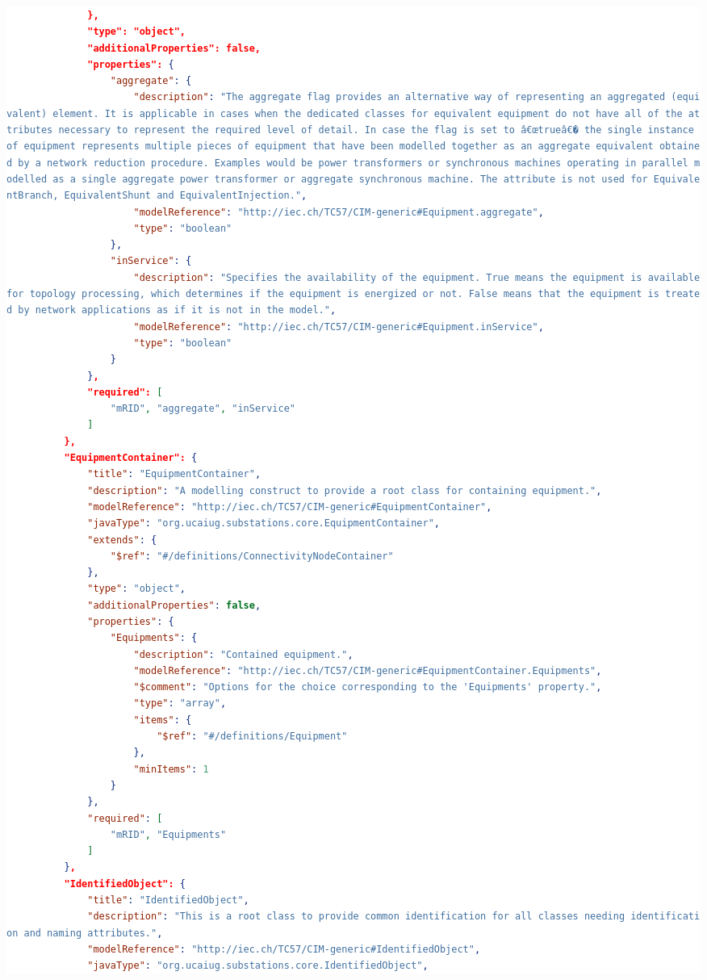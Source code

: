 ```JSON
              },
              "type": "object",
              "additionalProperties": false,
              "properties": {
                  "aggregate": {
                      "description": "The aggregate flag provides an alternative way of representing an aggregated (equivalent) element. It is applicable in cases when the dedicated classes for equivalent equipment do not have all of the attributes necessary to represent the required level of detail. In case the flag is set to â€œtrueâ€� the single instance of equipment represents multiple pieces of equipment that have been modelled together as an aggregate equivalent obtained by a network reduction procedure. Examples would be power transformers or synchronous machines operating in parallel modelled as a single aggregate power transformer or aggregate synchronous machine. The attribute is not used for EquivalentBranch, EquivalentShunt and EquivalentInjection.",
                      "modelReference": "http://iec.ch/TC57/CIM-generic#Equipment.aggregate",
                      "type": "boolean"
                  },
                  "inService": {
                      "description": "Specifies the availability of the equipment. True means the equipment is available for topology processing, which determines if the equipment is energized or not. False means that the equipment is treated by network applications as if it is not in the model.",
                      "modelReference": "http://iec.ch/TC57/CIM-generic#Equipment.inService",
                      "type": "boolean"
                  }
              },
              "required": [
                  "mRID", "aggregate", "inService"
              ]
          },
          "EquipmentContainer": {
              "title": "EquipmentContainer",
              "description": "A modelling construct to provide a root class for containing equipment.",
              "modelReference": "http://iec.ch/TC57/CIM-generic#EquipmentContainer",
              "javaType": "org.ucaiug.substations.core.EquipmentContainer",
              "extends": {
                  "$ref": "#/definitions/ConnectivityNodeContainer"
              },
              "type": "object",
              "additionalProperties": false,
              "properties": {
                  "Equipments": {
                      "description": "Contained equipment.",
                      "modelReference": "http://iec.ch/TC57/CIM-generic#EquipmentContainer.Equipments",
                      "$comment": "Options for the choice corresponding to the 'Equipments' property.",
                      "type": "array",
                      "items": {
                          "$ref": "#/definitions/Equipment"
                      },
                      "minItems": 1
                  }
              },
              "required": [
                  "mRID", "Equipments"
              ]
          },
          "IdentifiedObject": {
              "title": "IdentifiedObject",
              "description": "This is a root class to provide common identification for all classes needing identification and naming attributes.",
              "modelReference": "http://iec.ch/TC57/CIM-generic#IdentifiedObject",
              "javaType": "org.ucaiug.substations.core.IdentifiedObject",
```